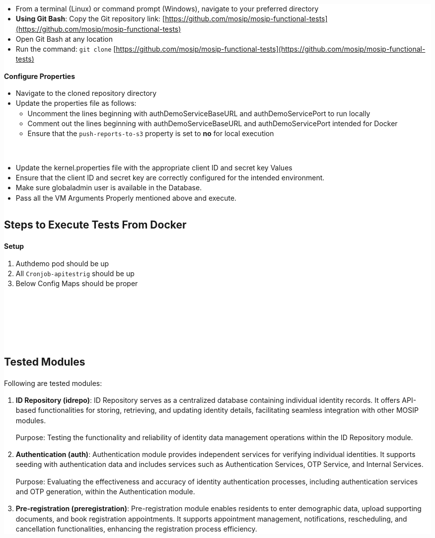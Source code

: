 * From a terminal (Linux) or command prompt (Windows), navigate to your preferred directory
* **Using Git Bash**: Copy the Git repository link: [https://github.com/mosip/mosip-functional-tests](https://github.com/mosip/mosip-functional-tests)
* Open Git Bash at any location
* Run the command: `git clone` [https://github.com/mosip/mosip-functional-tests](https://github.com/mosip/mosip-functional-tests)

**Configure Properties**

* Navigate to the cloned repository directory
* Update the properties file as follows:
  * Uncomment the lines beginning with authDemoServiceBaseURL and authDemoServicePort to run locally
  * Comment out the lines beginning with authDemoServiceBaseURL and authDemoServicePort intended for Docker
  * Ensure that the `push-reports-to-s3` property is set to **no** for local execution

<figure><img src="../../../../.gitbook/assets/API_Test.png" alt=""><figcaption></figcaption></figure>

* Update the kernel.properties file with the appropriate client ID and secret key Values
* Ensure that the client ID and secret key are correctly configured for the intended environment.
* Make sure globaladmin user is available in the Database.
* Pass all the VM Arguments Properly mentioned above and execute.

## Steps to Execute Tests From Docker

**Setup**

1. Authdemo pod should be up
2. All `Cronjob-apitestrig` should be up
3. Below Config Maps should be proper

<figure><img src="../../../../.gitbook/assets/config1.png" alt=""><figcaption></figcaption></figure>

<figure><img src="../../../../.gitbook/assets/config2.png" alt=""><figcaption></figcaption></figure>

<figure><img src="../../../../.gitbook/assets/config3.png" alt=""><figcaption></figcaption></figure>

## Tested Modules

Following are tested modules:

1.  **ID Repository (idrepo)**: ID Repository serves as a centralized database containing individual identity records. It offers API-based functionalities for storing, retrieving, and updating identity details, facilitating seamless integration with other MOSIP modules.

    Purpose: Testing the functionality and reliability of identity data management operations within the ID Repository module.
2.  **Authentication (auth)**: Authentication module provides independent services for verifying individual identities. It supports seeding with authentication data and includes services such as Authentication Services, OTP Service, and Internal Services.

    Purpose: Evaluating the effectiveness and accuracy of identity authentication processes, including authentication services and OTP generation, within the Authentication module.
3.  **Pre-registration (preregistration)**: Pre-registration module enables residents to enter demographic data, upload supporting documents, and book registration appointments. It supports appointment management, notifications, rescheduling, and cancellation functionalities, enhancing the registration process efficiency.

